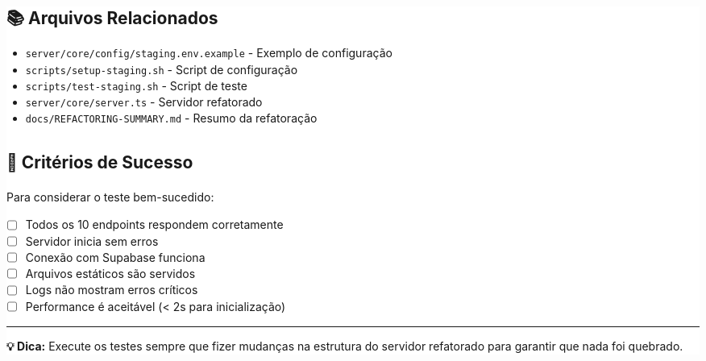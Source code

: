 ## 📚 Arquivos Relacionados

- `server/core/config/staging.env.example` - Exemplo de configuração
- `scripts/setup-staging.sh` - Script de configuração
- `scripts/test-staging.sh` - Script de teste
- `server/core/server.ts` - Servidor refatorado
- `docs/REFACTORING-SUMMARY.md` - Resumo da refatoração

## 🎯 Critérios de Sucesso

Para considerar o teste bem-sucedido:

- [ ] Todos os 10 endpoints respondem corretamente
- [ ] Servidor inicia sem erros
- [ ] Conexão com Supabase funciona
- [ ] Arquivos estáticos são servidos
- [ ] Logs não mostram erros críticos
- [ ] Performance é aceitável (< 2s para inicialização)

---

**💡 Dica:** Execute os testes sempre que fizer mudanças na estrutura do servidor refatorado para garantir que nada foi quebrado. 